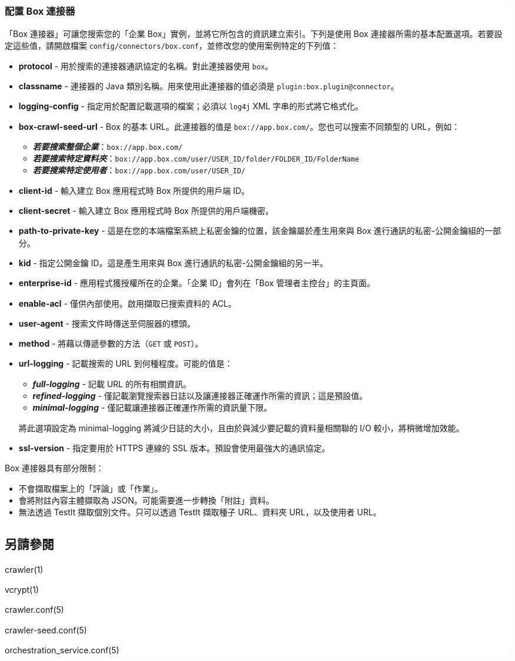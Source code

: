 ### 配置 Box 連接器
「Box 連接器」可讓您搜索您的「企業 Box」實例，並將它所包含的資訊建立索引。下列是使用 Box 連接器所需的基本配置選項。若要設定這些值，請開啟檔案 `config/connectors/box.conf`，並修改您的使用案例特定的下列值：

*  **protocol** - 用於搜索的連接器通訊協定的名稱。對此連接器使用 `box`。
*  **classname** - 連接器的 Java 類別名稱。用來使用此連接器的值必須是 `plugin:box.plugin@connector`。
*  **logging-config** - 指定用於配置記載選項的檔案；必須以 `log4j` XML 字串的形式將它格式化。
*  **box-crawl-seed-url** - Box 的基本 URL。此連接器的值是 `box://app.box.com/`。您也可以搜索不同類型的 URL，例如：

   *  ***若要搜索整個企業***：`box://app.box.com/`
   *  ***若要搜索特定資料夾***：`box://app.box.com/user/USER_ID/folder/FOLDER_ID/FolderName`
   *  ***若要搜索特定使用者***：`box://app.box.com/user/USER_ID/`
*  **client-id** - 輸入建立 Box 應用程式時 Box 所提供的用戶端 ID。
*  **client-secret** - 輸入建立 Box 應用程式時 Box 所提供的用戶端機密。
*  **path-to-private-key** - 這是在您的本端檔案系統上私密金鑰的位置，該金鑰屬於產生用來與 Box 進行通訊的私密-公開金鑰組的一部分。
*  **kid** - 指定公開金鑰 ID。這是產生用來與 Box 進行通訊的私密-公開金鑰組的另一半。
*  **enterprise-id** - 應用程式獲授權所在的企業。「企業 ID」會列在「Box 管理者主控台」的主頁面。
*  **enable-acl** - 僅供內部使用。啟用擷取已搜索資料的 ACL。
*  **user-agent** - 搜索文件時傳送至伺服器的標頭。
*  **method** - 將藉以傳遞參數的方法（`GET` 或 `POST`）。
*  **url-logging** - 記載搜索的 URL 到何種程度。可能的值是：

   *  ***full-logging*** - 記載 URL 的所有相關資訊。
   *  ***refined-logging*** - 僅記載瀏覽搜索器日誌以及讓連接器正確運作所需的資訊；這是預設值。
   *  ***minimal-logging*** - 僅記載讓連接器正確運作所需的資訊量下限。

   將此選項設定為 minimal-logging 將減少日誌的大小，且由於與減少要記載的資料量相關聯的 I/O 較小，將稍微增加效能。
*  **ssl-version** - 指定要用於 HTTPS 連線的 SSL 版本。預設會使用最強大的通訊協定。

Box 連接器具有部分限制：

* 不會擷取檔案上的「評論」或「作業」。
* 會將附註內容主體擷取為 JSON。可能需要進一步轉換「附註」資料。
* 無法透過 TestIt 擷取個別文件。只可以透過 TestIt 擷取種子 URL、資料夾 URL，以及使用者 URL。


## 另請參閱

crawler(1)

vcrypt(1)

crawler.conf(5)

crawler-seed.conf(5)

orchestration_service.conf(5)
